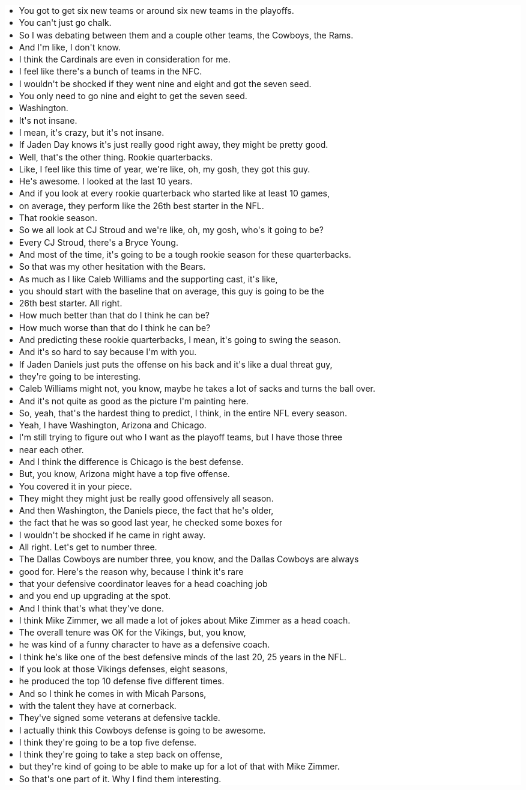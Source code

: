 *  You got to get six new teams or around six new teams in the playoffs.
*  You can't just go chalk.
*  So I was debating between them and a couple other teams, the Cowboys, the Rams.
*  And I'm like, I don't know.
*  I think the Cardinals are even in consideration for me.
*  I feel like there's a bunch of teams in the NFC.
*  I wouldn't be shocked if they went nine and eight and got the seven seed.
*  You only need to go nine and eight to get the seven seed.
*  Washington.
*  It's not insane.
*  I mean, it's crazy, but it's not insane.
*  If Jaden Day knows it's just really good right away, they might be pretty good.
*  Well, that's the other thing. Rookie quarterbacks.
*  Like, I feel like this time of year, we're like, oh, my gosh, they got this guy.
*  He's awesome. I looked at the last 10 years.
*  And if you look at every rookie quarterback who started like at least 10 games,
*  on average, they perform like the 26th best starter in the NFL.
*  That rookie season.
*  So we all look at CJ Stroud and we're like, oh, my gosh, who's it going to be?
*  Every CJ Stroud, there's a Bryce Young.
*  And most of the time, it's going to be a tough rookie season for these quarterbacks.
*  So that was my other hesitation with the Bears.
*  As much as I like Caleb Williams and the supporting cast, it's like,
*  you should start with the baseline that on average, this guy is going to be the
*  26th best starter. All right.
*  How much better than that do I think he can be?
*  How much worse than that do I think he can be?
*  And predicting these rookie quarterbacks, I mean, it's going to swing the season.
*  And it's so hard to say because I'm with you.
*  If Jaden Daniels just puts the offense on his back and it's like a dual threat guy,
*  they're going to be interesting.
*  Caleb Williams might not, you know, maybe he takes a lot of sacks and turns the ball over.
*  And it's not quite as good as the picture I'm painting here.
*  So, yeah, that's the hardest thing to predict, I think, in the entire NFL every season.
*  Yeah, I have Washington, Arizona and Chicago.
*  I'm still trying to figure out who I want as the playoff teams, but I have those three
*  near each other.
*  And I think the difference is Chicago is the best defense.
*  But, you know, Arizona might have a top five offense.
*  You covered it in your piece.
*  They might they might just be really good offensively all season.
*  And then Washington, the Daniels piece, the fact that he's older,
*  the fact that he was so good last year, he checked some boxes for
*  I wouldn't be shocked if he came in right away.
*  All right. Let's get to number three.
*  The Dallas Cowboys are number three, you know, and the Dallas Cowboys are always
*  good for. Here's the reason why, because I think it's rare
*  that your defensive coordinator leaves for a head coaching job
*  and you end up upgrading at the spot.
*  And I think that's what they've done.
*  I think Mike Zimmer, we all made a lot of jokes about Mike Zimmer as a head coach.
*  The overall tenure was OK for the Vikings, but, you know,
*  he was kind of a funny character to have as a defensive coach.
*  I think he's like one of the best defensive minds of the last 20, 25 years in the NFL.
*  If you look at those Vikings defenses, eight seasons,
*  he produced the top 10 defense five different times.
*  And so I think he comes in with Micah Parsons,
*  with the talent they have at cornerback.
*  They've signed some veterans at defensive tackle.
*  I actually think this Cowboys defense is going to be awesome.
*  I think they're going to be a top five defense.
*  I think they're going to take a step back on offense,
*  but they're kind of going to be able to make up for a lot of that with Mike Zimmer.
*  So that's one part of it. Why I find them interesting.